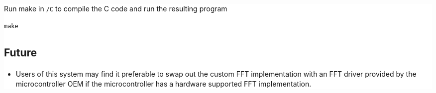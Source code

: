 Run make in `/C` to compile the C code and run the resulting program
```
make
```


## Future
- Users of this system may find it preferable to swap out the custom FFT implementation with an FFT driver provided by the microcontroller OEM if the microcontroller has a hardware supported FFT implementation.
